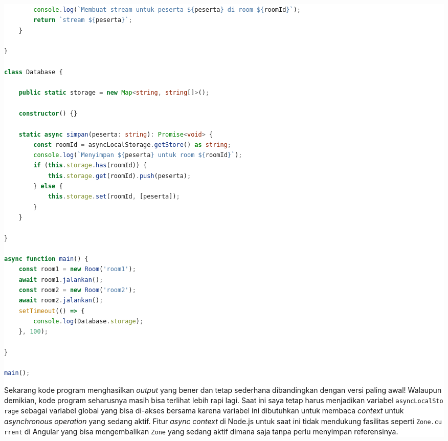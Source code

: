 ```typescript
        console.log(`Membuat stream untuk peserta ${peserta} di room ${roomId}`);
        return `stream ${peserta}`;
    }

}

class Database {

    public static storage = new Map<string, string[]>();

    constructor() {}

    static async simpan(peserta: string): Promise<void> {
        const roomId = asyncLocalStorage.getStore() as string;
        console.log(`Menyimpan ${peserta} untuk room ${roomId}`);
        if (this.storage.has(roomId)) {
            this.storage.get(roomId).push(peserta);
        } else {
            this.storage.set(roomId, [peserta]);
        }
    }

}

async function main() {
    const room1 = new Room('room1');
    await room1.jalankan();
    const room2 = new Room('room2');
    await room2.jalankan();
    setTimeout(() => {
        console.log(Database.storage);
    }, 100);

}

main();
```

Sekarang kode program menghasilkan *output* yang bener dan tetap sederhana dibandingkan dengan versi paling awal!  Walaupun demikian, kode program seharusnya masih bisa terlihat lebih rapi lagi.  Saat ini saya tetap harus menjadikan variabel `asyncLocalStorage` sebagai variabel global yang bisa di-akses bersama karena variabel ini dibutuhkan untuk membaca *context* untuk *asynchronous operation* yang sedang aktif.  Fitur *async context* di Node.js untuk saat ini tidak mendukung fasilitas seperti `Zone.current` di Angular yang bisa mengembalikan `Zone` yang sedang aktif dimana saja tanpa perlu menyimpan referensinya.